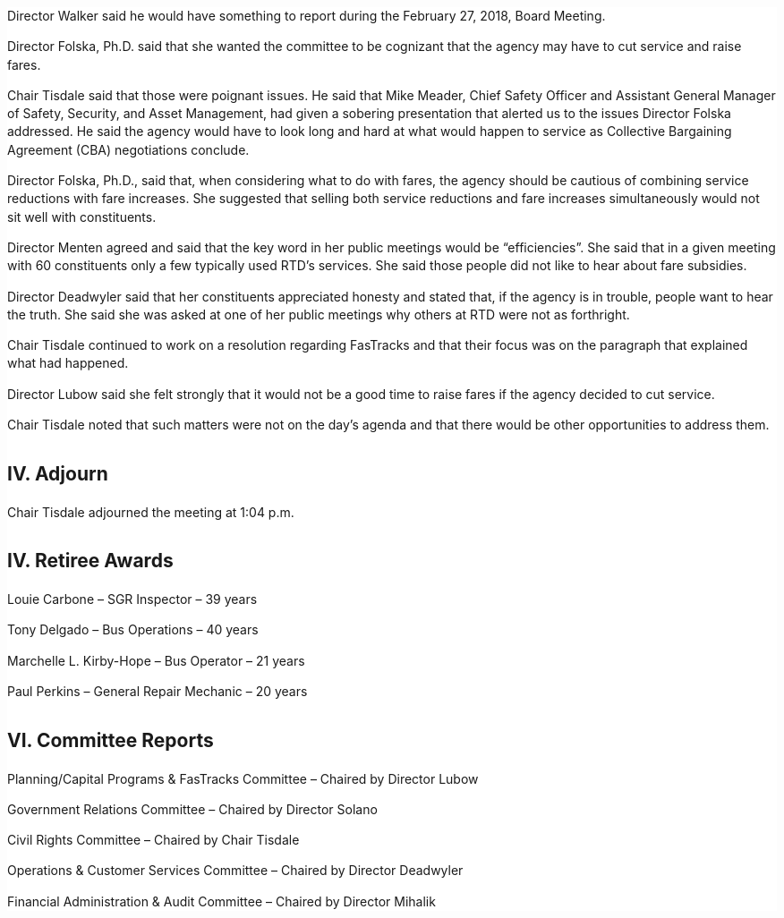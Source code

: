 Director Walker said he would have something to report during the February 27, 2018, Board Meeting.

Director Folska, Ph.D. said that she wanted the committee to be cognizant that the agency may have to cut service and raise fares.

Chair Tisdale said that those were poignant issues. He said that Mike Meader, Chief Safety Officer and Assistant General Manager of Safety, Security, and Asset Management, had given a sobering presentation that alerted us to the issues Director Folska addressed. He said the agency would have to look long and hard at what would happen to service as Collective Bargaining Agreement (CBA) negotiations conclude.

Director Folska, Ph.D., said that, when considering what to do with fares, the agency should be cautious of combining service reductions with fare increases. She suggested that selling both service reductions and fare increases simultaneously would not sit well with constituents.

Director Menten agreed and said that the key word in her public meetings would be “efficiencies”. She said that in a given meeting with 60 constituents only a few typically used RTD’s services. She said those people did not like to hear about fare subsidies.

Director Deadwyler said that her constituents appreciated honesty and stated that, if the agency is in trouble, people want to hear the truth. She said she was asked at one of her public meetings why others at RTD were not as forthright.

Chair Tisdale continued to work on a resolution regarding FasTracks and that their focus was on the paragraph that explained what had happened.

Director Lubow said she felt strongly that it would not be a good time to raise fares if the agency decided to cut service.

Chair Tisdale noted that such matters were not on the day’s agenda and that there would be other opportunities to address them.

## IV. Adjourn

Chair Tisdale adjourned the meeting at 1:04 p.m.

## IV. Retiree Awards

Louie Carbone – SGR Inspector – 39 years

Tony Delgado – Bus Operations – 40 years

Marchelle L. Kirby-Hope – Bus Operator – 21 years

Paul Perkins – General Repair Mechanic – 20 years

## VI. Committee Reports

Planning/Capital Programs & FasTracks Committee – Chaired by Director Lubow

Government Relations Committee – Chaired by Director Solano

Civil Rights Committee – Chaired by Chair Tisdale

Operations & Customer Services Committee – Chaired by Director Deadwyler

Financial Administration & Audit Committee – Chaired by Director Mihalik
